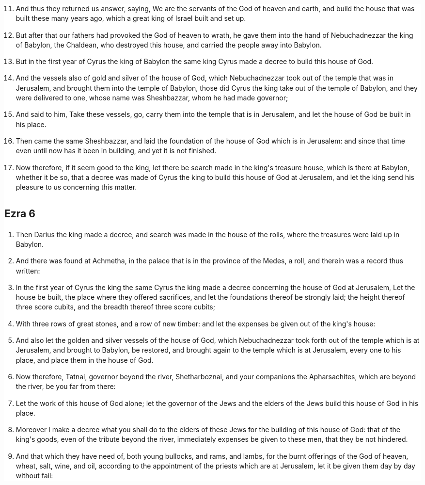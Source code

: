 11. And thus they returned us answer, saying, We are the servants of the God of heaven and earth, and build the house that was built these many years ago, which a great king of Israel built and set up.

12. But after that our fathers had provoked the God of heaven to wrath, he gave them into the hand of Nebuchadnezzar the king of Babylon, the Chaldean, who destroyed this house, and carried the people away into Babylon.

13. But in the first year of Cyrus the king of Babylon the same king Cyrus made a decree to build this house of God.

14. And the vessels also of gold and silver of the house of God, which Nebuchadnezzar took out of the temple that was in Jerusalem, and brought them into the temple of Babylon, those did Cyrus the king take out of the temple of Babylon, and they were delivered to one, whose name was Sheshbazzar, whom he had made governor;

15. And said to him, Take these vessels, go, carry them into the temple that is in Jerusalem, and let the house of God be built in his place.

16. Then came the same Sheshbazzar, and laid the foundation of the house of God which is in Jerusalem: and since that time even until now has it been in building, and yet it is not finished.

17. Now therefore, if it seem good to the king, let there be search made in the king's treasure house, which is there at Babylon, whether it be so, that a decree was made of Cyrus the king to build this house of God at Jerusalem, and let the king send his pleasure to us concerning this matter.

## Ezra 6

1. Then Darius the king made a decree, and search was made in the house of the rolls, where the treasures were laid up in Babylon.

2. And there was found at Achmetha, in the palace that is in the province of the Medes, a roll, and therein was a record thus written:

3. In the first year of Cyrus the king the same Cyrus the king made a decree concerning the house of God at Jerusalem, Let the house be built, the place where they offered sacrifices, and let the foundations thereof be strongly laid; the height thereof three score cubits, and the breadth thereof three score cubits;

4. With three rows of great stones, and a row of new timber: and let the expenses be given out of the king's house:

5. And also let the golden and silver vessels of the house of God, which Nebuchadnezzar took forth out of the temple which is at Jerusalem, and brought to Babylon, be restored, and brought again to the temple which is at Jerusalem, every one to his place, and place them in the house of God.

6. Now therefore, Tatnai, governor beyond the river, Shetharboznai, and your companions the Apharsachites, which are beyond the river, be you far from there:

7. Let the work of this house of God alone; let the governor of the Jews and the elders of the Jews build this house of God in his place.

8. Moreover I make a decree what you shall do to the elders of these Jews for the building of this house of God: that of the king's goods, even of the tribute beyond the river, immediately expenses be given to these men, that they be not hindered.

9. And that which they have need of, both young bullocks, and rams, and lambs, for the burnt offerings of the God of heaven, wheat, salt, wine, and oil, according to the appointment of the priests which are at Jerusalem, let it be given them day by day without fail:
